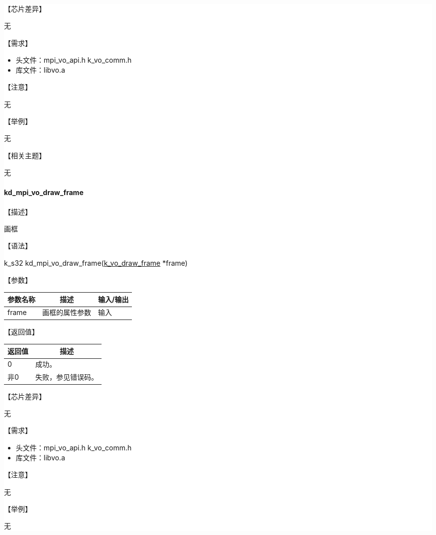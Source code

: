 【芯片差异】

无

【需求】

- 头文件：mpi_vo_api.h k_vo_comm.h
- 库文件：libvo.a

【注意】

无

【举例】

无

【相关主题】

无

#### kd_mpi_vo_draw_frame

【描述】

画框

【语法】

k_s32 kd_mpi_vo_draw_frame([k_vo_draw_frame](#k_vo_draw_frame) \*frame)

【参数】

| 参数名称 | 描述           | 输入/输出 |
|----------|----------------|-----------|
| frame    | 画框的属性参数 | 输入      |

【返回值】

| 返回值 | 描述               |
|--------|--------------------|
| 0      | 成功。             |
| 非0    | 失败，参见错误码。 |

【芯片差异】

无

【需求】

- 头文件：mpi_vo_api.h k_vo_comm.h
- 库文件：libvo.a

【注意】

无

【举例】

无
